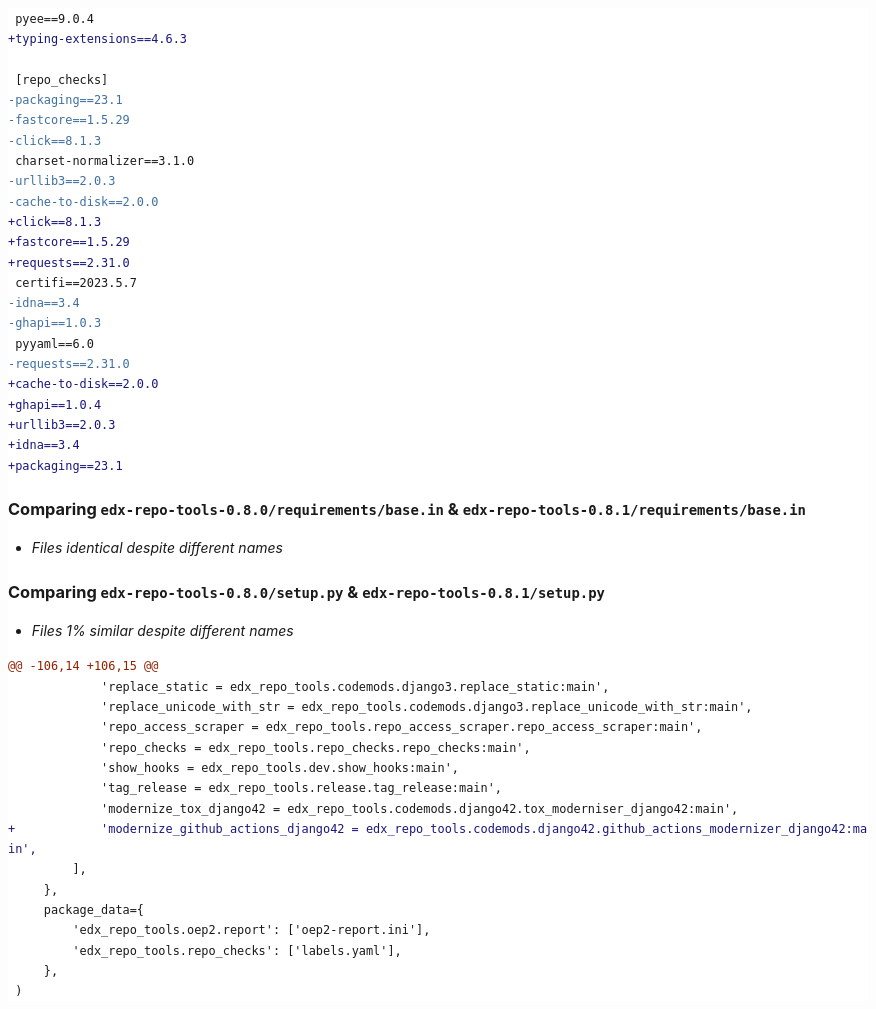 ```diff
 pyee==9.0.4
+typing-extensions==4.6.3
 
 [repo_checks]
-packaging==23.1
-fastcore==1.5.29
-click==8.1.3
 charset-normalizer==3.1.0
-urllib3==2.0.3
-cache-to-disk==2.0.0
+click==8.1.3
+fastcore==1.5.29
+requests==2.31.0
 certifi==2023.5.7
-idna==3.4
-ghapi==1.0.3
 pyyaml==6.0
-requests==2.31.0
+cache-to-disk==2.0.0
+ghapi==1.0.4
+urllib3==2.0.3
+idna==3.4
+packaging==23.1
```

### Comparing `edx-repo-tools-0.8.0/requirements/base.in` & `edx-repo-tools-0.8.1/requirements/base.in`

 * *Files identical despite different names*

### Comparing `edx-repo-tools-0.8.0/setup.py` & `edx-repo-tools-0.8.1/setup.py`

 * *Files 1% similar despite different names*

```diff
@@ -106,14 +106,15 @@
             'replace_static = edx_repo_tools.codemods.django3.replace_static:main',
             'replace_unicode_with_str = edx_repo_tools.codemods.django3.replace_unicode_with_str:main',
             'repo_access_scraper = edx_repo_tools.repo_access_scraper.repo_access_scraper:main',
             'repo_checks = edx_repo_tools.repo_checks.repo_checks:main',
             'show_hooks = edx_repo_tools.dev.show_hooks:main',
             'tag_release = edx_repo_tools.release.tag_release:main',
             'modernize_tox_django42 = edx_repo_tools.codemods.django42.tox_moderniser_django42:main',
+            'modernize_github_actions_django42 = edx_repo_tools.codemods.django42.github_actions_modernizer_django42:main',
         ],
     },
     package_data={
         'edx_repo_tools.oep2.report': ['oep2-report.ini'],
         'edx_repo_tools.repo_checks': ['labels.yaml'],
     },
 )
```
